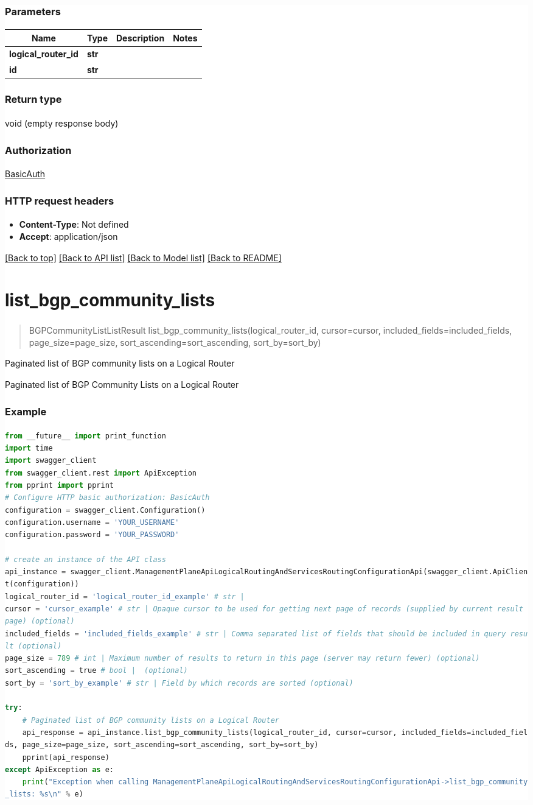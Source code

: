 ### Parameters

Name | Type | Description  | Notes
------------- | ------------- | ------------- | -------------
 **logical_router_id** | **str**|  | 
 **id** | **str**|  | 

### Return type

void (empty response body)

### Authorization

[BasicAuth](../README.md#BasicAuth)

### HTTP request headers

 - **Content-Type**: Not defined
 - **Accept**: application/json

[[Back to top]](#) [[Back to API list]](../README.md#documentation-for-api-endpoints) [[Back to Model list]](../README.md#documentation-for-models) [[Back to README]](../README.md)

# **list_bgp_community_lists**
> BGPCommunityListListResult list_bgp_community_lists(logical_router_id, cursor=cursor, included_fields=included_fields, page_size=page_size, sort_ascending=sort_ascending, sort_by=sort_by)

Paginated list of BGP community lists on a Logical Router

Paginated list of BGP Community Lists on a Logical Router 

### Example
```python
from __future__ import print_function
import time
import swagger_client
from swagger_client.rest import ApiException
from pprint import pprint
# Configure HTTP basic authorization: BasicAuth
configuration = swagger_client.Configuration()
configuration.username = 'YOUR_USERNAME'
configuration.password = 'YOUR_PASSWORD'

# create an instance of the API class
api_instance = swagger_client.ManagementPlaneApiLogicalRoutingAndServicesRoutingConfigurationApi(swagger_client.ApiClient(configuration))
logical_router_id = 'logical_router_id_example' # str | 
cursor = 'cursor_example' # str | Opaque cursor to be used for getting next page of records (supplied by current result page) (optional)
included_fields = 'included_fields_example' # str | Comma separated list of fields that should be included in query result (optional)
page_size = 789 # int | Maximum number of results to return in this page (server may return fewer) (optional)
sort_ascending = true # bool |  (optional)
sort_by = 'sort_by_example' # str | Field by which records are sorted (optional)

try:
    # Paginated list of BGP community lists on a Logical Router
    api_response = api_instance.list_bgp_community_lists(logical_router_id, cursor=cursor, included_fields=included_fields, page_size=page_size, sort_ascending=sort_ascending, sort_by=sort_by)
    pprint(api_response)
except ApiException as e:
    print("Exception when calling ManagementPlaneApiLogicalRoutingAndServicesRoutingConfigurationApi->list_bgp_community_lists: %s\n" % e)
```